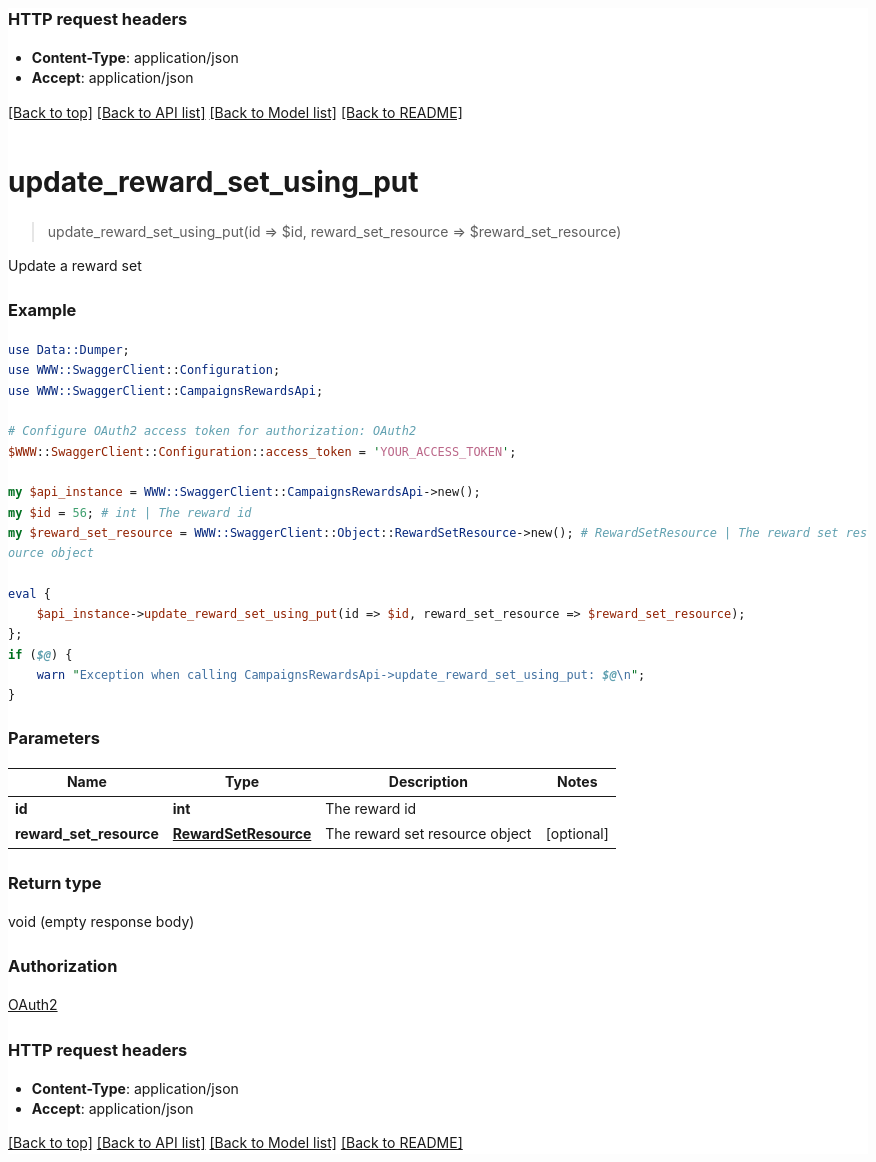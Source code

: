 ### HTTP request headers

 - **Content-Type**: application/json
 - **Accept**: application/json

[[Back to top]](#) [[Back to API list]](../README.md#documentation-for-api-endpoints) [[Back to Model list]](../README.md#documentation-for-models) [[Back to README]](../README.md)

# **update_reward_set_using_put**
> update_reward_set_using_put(id => $id, reward_set_resource => $reward_set_resource)

Update a reward set

### Example 
```perl
use Data::Dumper;
use WWW::SwaggerClient::Configuration;
use WWW::SwaggerClient::CampaignsRewardsApi;

# Configure OAuth2 access token for authorization: OAuth2
$WWW::SwaggerClient::Configuration::access_token = 'YOUR_ACCESS_TOKEN';

my $api_instance = WWW::SwaggerClient::CampaignsRewardsApi->new();
my $id = 56; # int | The reward id
my $reward_set_resource = WWW::SwaggerClient::Object::RewardSetResource->new(); # RewardSetResource | The reward set resource object

eval { 
    $api_instance->update_reward_set_using_put(id => $id, reward_set_resource => $reward_set_resource);
};
if ($@) {
    warn "Exception when calling CampaignsRewardsApi->update_reward_set_using_put: $@\n";
}
```

### Parameters

Name | Type | Description  | Notes
------------- | ------------- | ------------- | -------------
 **id** | **int**| The reward id | 
 **reward_set_resource** | [**RewardSetResource**](RewardSetResource.md)| The reward set resource object | [optional] 

### Return type

void (empty response body)

### Authorization

[OAuth2](../README.md#OAuth2)

### HTTP request headers

 - **Content-Type**: application/json
 - **Accept**: application/json

[[Back to top]](#) [[Back to API list]](../README.md#documentation-for-api-endpoints) [[Back to Model list]](../README.md#documentation-for-models) [[Back to README]](../README.md)

